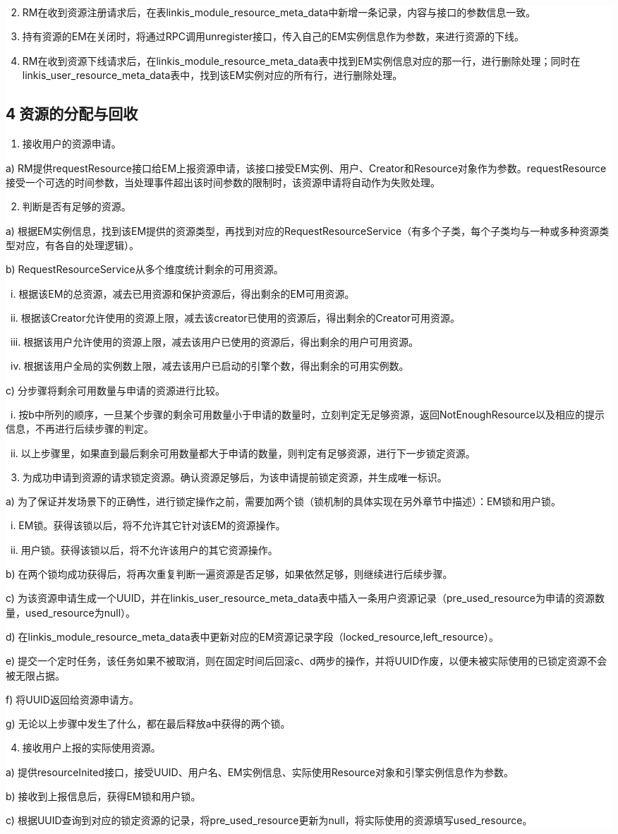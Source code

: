 2. RM在收到资源注册请求后，在表linkis_module_resource_meta_data中新增一条记录，内容与接口的参数信息一致。

3. 持有资源的EM在关闭时，将通过RPC调用unregister接口，传入自己的EM实例信息作为参数，来进行资源的下线。

4. RM在收到资源下线请求后，在linkis_module_resource_meta_data表中找到EM实例信息对应的那一行，进行删除处理；同时在linkis_user_resource_meta_data表中，找到该EM实例对应的所有行，进行删除处理。

## 4 资源的分配与回收

1. 接收用户的资源申请。

  a) RM提供requestResource接口给EM上报资源申请，该接口接受EM实例、用户、Creator和Resource对象作为参数。requestResource接受一个可选的时间参数，当处理事件超出该时间参数的限制时，该资源申请将自动作为失败处理。

2. 判断是否有足够的资源。
  
  a) 根据EM实例信息，找到该EM提供的资源类型，再找到对应的RequestResourceService（有多个子类，每个子类均与一种或多种资源类型对应，有各自的处理逻辑）。
  
  b) RequestResourceService从多个维度统计剩余的可用资源。

   &ensp;i. 根据该EM的总资源，减去已用资源和保护资源后，得出剩余的EM可用资源。

   &ensp;ii. 根据该Creator允许使用的资源上限，减去该creator已使用的资源后，得出剩余的Creator可用资源。

   &ensp;iii. 根据该用户允许使用的资源上限，减去该用户已使用的资源后，得出剩余的用户可用资源。

   &ensp;iv. 根据该用户全局的实例数上限，减去该用户已启动的引擎个数，得出剩余的可用实例数。

  c) 分步骤将剩余可用数量与申请的资源进行比较。
  
   &ensp;i. 按b中所列的顺序，一旦某个步骤的剩余可用数量小于申请的数量时，立刻判定无足够资源，返回NotEnoughResource以及相应的提示信息，不再进行后续步骤的判定。

   &ensp;ii. 以上步骤里，如果直到最后剩余可用数量都大于申请的数量，则判定有足够资源，进行下一步锁定资源。

3. 为成功申请到资源的请求锁定资源。确认资源足够后，为该申请提前锁定资源，并生成唯一标识。

  a) 为了保证并发场景下的正确性，进行锁定操作之前，需要加两个锁（锁机制的具体实现在另外章节中描述）：EM锁和用户锁。

   &ensp;i. EM锁。获得该锁以后，将不允许其它针对该EM的资源操作。

   &ensp;ii. 用户锁。获得该锁以后，将不允许该用户的其它资源操作。

  b) 在两个锁均成功获得后，将再次重复判断一遍资源是否足够，如果依然足够，则继续进行后续步骤。
  
  c) 为该资源申请生成一个UUID，并在linkis_user_resource_meta_data表中插入一条用户资源记录（pre_used_resource为申请的资源数量，used_resource为null）。
  
  d) 在linkis_module_resource_meta_data表中更新对应的EM资源记录字段（locked_resource,left_resource）。
  
  e) 提交一个定时任务，该任务如果不被取消，则在固定时间后回滚c、d两步的操作，并将UUID作废，以便未被实际使用的已锁定资源不会被无限占据。
  
  f) 将UUID返回给资源申请方。
  
  g) 无论以上步骤中发生了什么，都在最后释放a中获得的两个锁。
  
4. 接收用户上报的实际使用资源。

  a) 提供resourceInited接口，接受UUID、用户名、EM实例信息、实际使用Resource对象和引擎实例信息作为参数。
  
  b) 接收到上报信息后，获得EM锁和用户锁。
  
  c) 根据UUID查询到对应的锁定资源的记录，将pre_used_resource更新为null，将实际使用的资源填写used_resource。
  
